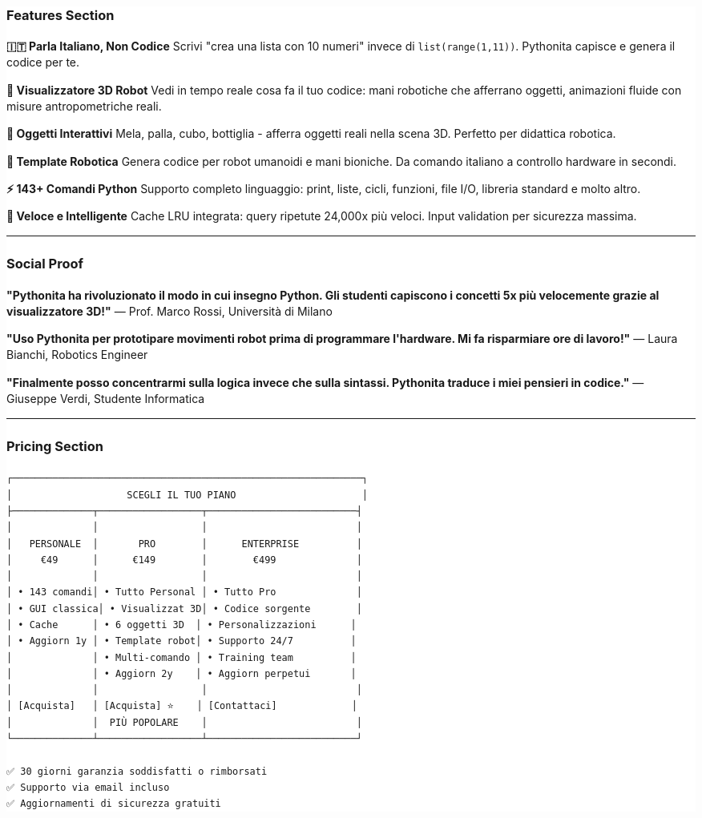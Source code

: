 ### Features Section

**🇮🇹 Parla Italiano, Non Codice**
Scrivi "crea una lista con 10 numeri" invece di `list(range(1,11))`. Pythonita capisce e genera il codice per te.

**🎨 Visualizzatore 3D Robot**
Vedi in tempo reale cosa fa il tuo codice: mani robotiche che afferrano oggetti, animazioni fluide con misure antropometriche reali.

**🍎 Oggetti Interattivi**
Mela, palla, cubo, bottiglia - afferra oggetti reali nella scena 3D. Perfetto per didattica robotica.

**🤖 Template Robotica**
Genera codice per robot umanoidi e mani bioniche. Da comando italiano a controllo hardware in secondi.

**⚡ 143+ Comandi Python**
Supporto completo linguaggio: print, liste, cicli, funzioni, file I/O, libreria standard e molto altro.

**🚀 Veloce e Intelligente**
Cache LRU integrata: query ripetute 24,000x più veloci. Input validation per sicurezza massima.

---

### Social Proof

**"Pythonita ha rivoluzionato il modo in cui insegno Python. Gli studenti capiscono i concetti 5x più velocemente grazie al visualizzatore 3D!"**
— Prof. Marco Rossi, Università di Milano

**"Uso Pythonita per prototipare movimenti robot prima di programmare l'hardware. Mi fa risparmiare ore di lavoro!"**
— Laura Bianchi, Robotics Engineer

**"Finalmente posso concentrarmi sulla logica invece che sulla sintassi. Pythonita traduce i miei pensieri in codice."**
— Giuseppe Verdi, Studente Informatica

---

### Pricing Section

```
┌─────────────────────────────────────────────────────────────┐
│                    SCEGLI IL TUO PIANO                      │
├──────────────┬──────────────────┬──────────────────────────┤
│              │                  │                          │
│   PERSONALE  │       PRO        │      ENTERPRISE          │
│     €49      │      €149        │        €499              │
│              │                  │                          │
│ • 143 comandi│ • Tutto Personal │ • Tutto Pro              │
│ • GUI classica│ • Visualizzat 3D│ • Codice sorgente        │
│ • Cache      │ • 6 oggetti 3D  │ • Personalizzazioni      │
│ • Aggiorn 1y │ • Template robot│ • Supporto 24/7          │
│              │ • Multi-comando │ • Training team          │
│              │ • Aggiorn 2y    │ • Aggiorn perpetui       │
│              │                  │                          │
│ [Acquista]   │ [Acquista] ⭐    │ [Contattaci]             │
│              │  PIÙ POPOLARE    │                          │
└──────────────┴──────────────────┴──────────────────────────┘

✅ 30 giorni garanzia soddisfatti o rimborsati
✅ Supporto via email incluso
✅ Aggiornamenti di sicurezza gratuiti
```